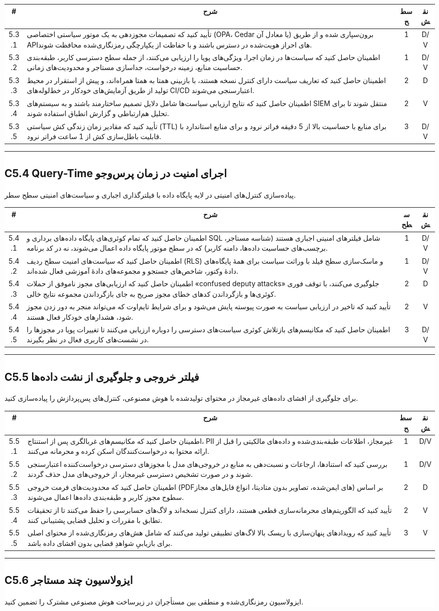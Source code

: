 |   #   | شرح                                                                                                                                                                                              | سطح | نقش |
| :---: | ------------------------------------------------------------------------------------------------------------------------------------------------------------------------------------------------ | :-: | :-: |
| 5.3.1 | تأیید کنید که تصمیمات مجوزدهی به یک موتور سیاستی اختصاصی (OPA، Cedar یا معادل آن) برون‌سپاری شده و از طریق APIهای احراز هویت‌شده در دسترس باشند و با حفاظت از یکپارچگی رمزنگاری‌شده محافظت شوند. |  1  | D/V |
| 5.3.2 | اطمینان حاصل کنید که سیاست‌ها در زمان اجرا، ویژگی‌های پویا را ارزیابی می‌کنند، از جمله سطح دسترسی کاربر، طبقه‌بندی حساسیت منابع، زمینه درخواست، جداسازی مستاجر و محدودیت‌های زمانی.              |  1  | D/V |
| 5.3.3 | اطمینان حاصل کنید که تعاریف سیاست دارای کنترل نسخه هستند، با بازبینی همتا به همتا همراه‌اند، و پیش از استقرار در محیط تولید از طریق آزمایش‌های خودکار در خط‌لوله‌های CI/CD اعتبارسنجی می‌شوند.   |  2  |  D  |
| 5.3.4 | اطمینان حاصل کنید که نتایج ارزیابی سیاست‌ها شامل دلایل تصمیم ساختارمند باشند و به سیستم‌های SIEM منتقل شوند تا برای تحلیل هم‌ارتباطی و گزارش انطباق استفاده شوند.                                |  2  |  V  |
| 5.3.5 | تأیید کنید که مقادیر زمان زندگی کش سیاستی (TTL) برای منابع با حساسیت بالا از 5 دقیقه فراتر نرود و برای منابع استاندارد با قابلیت باطل‌سازی کش از 1 ساعت فراتر نرود.                              |  3  | D/V |

---

## C5.4 Query-Time اجرای امنیت در زمان پرس‌وجو

پیاده‌سازی کنترل‌های امنیتی در لایه پایگاه داده با فیلترگذاری اجباری و سیاست‌های امنیتی سطح سطر.

|   #   | شرح                                                                                                                                                                                                                  | سطح | نقش |
| :---: | -------------------------------------------------------------------------------------------------------------------------------------------------------------------------------------------------------------------- | :-: | :-: |
| 5.4.1 | اطمینان حاصل کنید که تمام کوئری‌های پایگاه داده‌های برداری و SQL شامل فیلترهای امنیتی اجباری هستند (شناسه مستاجر، برچسب‌های حساسیت داده‌ها، دامنه کاربر) که در سطح موتور پایگاه داده اعمال می‌شوند، نه در کد برنامه. |  1  | D/V |
| 5.4.2 | اطمینان حاصل کنید که سیاست‌های امنیت سطح ردیف (RLS) و ماسک‌سازی سطح فیلد با وراثت سیاست برای همهٔ پایگاه‌های دادهٔ وکتور، شاخص‌های جستجو و مجموعه‌های دادهٔ آموزشی فعال شده‌اند.                                     |  1  | D/V |
| 5.4.3 | اطمینان حاصل کنید که ارزیابی‌های مجوز ناموفق از حملات «confused deputy attacks» جلوگیری می‌کنند، با توقف فوری کوئری‌ها و بازگرداندن کدهای خطای مجوز صریح به جای بازگرداندن مجموعه نتایج خالی.                        |  2  |  D  |
| 5.4.4 | تأیید کنید که تاخیر در ارزیابی سیاست به صورت پیوسته پایش می‌شود و برای شرایط تایم‌اوت که می‌تواند منجر به دور زدن مجوز شود، هشدارهای خودکار فعال هستند.                                                              |  2  |  V  |
| 5.4.5 | اطمینان حاصل کنید که مکانیسم‌های بازتلاش کوئری سیاست‌های دسترسی را دوباره ارزیابی می‌کنند تا تغییرات پویا در مجوزها را در نشست‌های کاربری فعال در نظر بگیرند.                                                        |  3  | D/V |

---

## C5.5 فیلتر خروجی و جلوگیری از نشت داده‌ها

برای جلوگیری از افشای داده‌های غیرمجاز در محتوای تولیدشده با هوش مصنوعی، کنترل‌های پس‌پردازش را پیاده‌سازی کنید.

|   #   | شرح                                                                                                                                                                                  | سطح | نقش |
| :---: | ------------------------------------------------------------------------------------------------------------------------------------------------------------------------------------ | :-: | :-: |
| 5.5.1 | اطمینان حاصل کنید که مکانیسم‌های غربالگری پس از استنتاج، PII غیرمجاز، اطلاعات طبقه‌بندی‌شده و داده‌های مالکیتی را قبل از ارائه محتوا به درخواست‌کنندگان اسکن کرده و محرمانه می‌کنند. |  1  | D/V |
| 5.5.2 | بررسی کنید که استنادها، ارجاعات و نسبت‌دهی به منابع در خروجی‌های مدل با مجوزهای دسترسی درخواست‌کننده اعتبارسنجی شوند و در صورت تشخیص دسترسی غیرمجاز، از خروجی‌های مدل حذف گردند.     |  1  | D/V |
| 5.5.3 | اطمینان حاصل کنید که محدودیت‌های فرمت خروجی (PDFهای ایمن‌شده، تصاویر بدون متادیتا، انواع فایل‌های مجاز) بر اساس سطوح مجوز کاربر و طبقه‌بندی داده‌ها اعمال می‌شوند.                   |  2  |  D  |
| 5.5.4 | تأیید کنید که الگوریتم‌های محرمانه‌سازی قطعی هستند، دارای کنترل نسخه‌اند و لاگ‌های حسابرسی را حفظ می‌کنند تا از تحقیقات تطابق با مقررات و تحلیل قضایی پشتیبانی کنند.                 |  2  |  V  |
| 5.5.5 | تأیید کنید که رویدادهای پنهان‌سازی با ریسک بالا لاگ‌های تطبیقی تولید می‌کنند که شامل هش‌های رمزنگاری‌شده از محتوای اصلی برای بازیابیِ شواهدِ قضایی بدون افشای داده باشد.             |  3  |  V  |

---

## C5.6 ایزولاسیون چند مستاجر

ایزولاسیون رمزنگاری‌شده و منطقی بین مستأجران در زیرساخت هوش مصنوعی مشترک را تضمین کنید.
